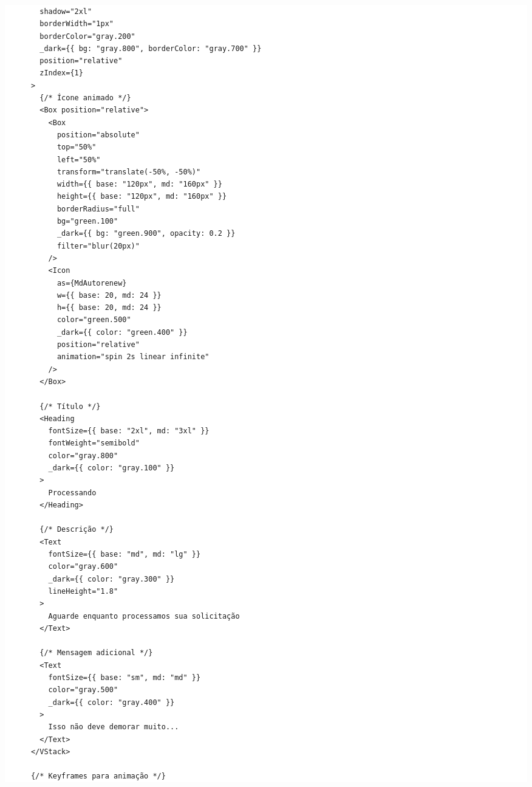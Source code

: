 ```tsx
        shadow="2xl"
        borderWidth="1px"
        borderColor="gray.200"
        _dark={{ bg: "gray.800", borderColor: "gray.700" }}
        position="relative"
        zIndex={1}
      >
        {/* Ícone animado */}
        <Box position="relative">
          <Box
            position="absolute"
            top="50%"
            left="50%"
            transform="translate(-50%, -50%)"
            width={{ base: "120px", md: "160px" }}
            height={{ base: "120px", md: "160px" }}
            borderRadius="full"
            bg="green.100"
            _dark={{ bg: "green.900", opacity: 0.2 }}
            filter="blur(20px)"
          />
          <Icon
            as={MdAutorenew}
            w={{ base: 20, md: 24 }}
            h={{ base: 20, md: 24 }}
            color="green.500"
            _dark={{ color: "green.400" }}
            position="relative"
            animation="spin 2s linear infinite"
          />
        </Box>

        {/* Título */}
        <Heading
          fontSize={{ base: "2xl", md: "3xl" }}
          fontWeight="semibold"
          color="gray.800"
          _dark={{ color: "gray.100" }}
        >
          Processando
        </Heading>

        {/* Descrição */}
        <Text
          fontSize={{ base: "md", md: "lg" }}
          color="gray.600"
          _dark={{ color: "gray.300" }}
          lineHeight="1.8"
        >
          Aguarde enquanto processamos sua solicitação
        </Text>

        {/* Mensagem adicional */}
        <Text
          fontSize={{ base: "sm", md: "md" }}
          color="gray.500"
          _dark={{ color: "gray.400" }}
        >
          Isso não deve demorar muito...
        </Text>
      </VStack>

      {/* Keyframes para animação */}
```